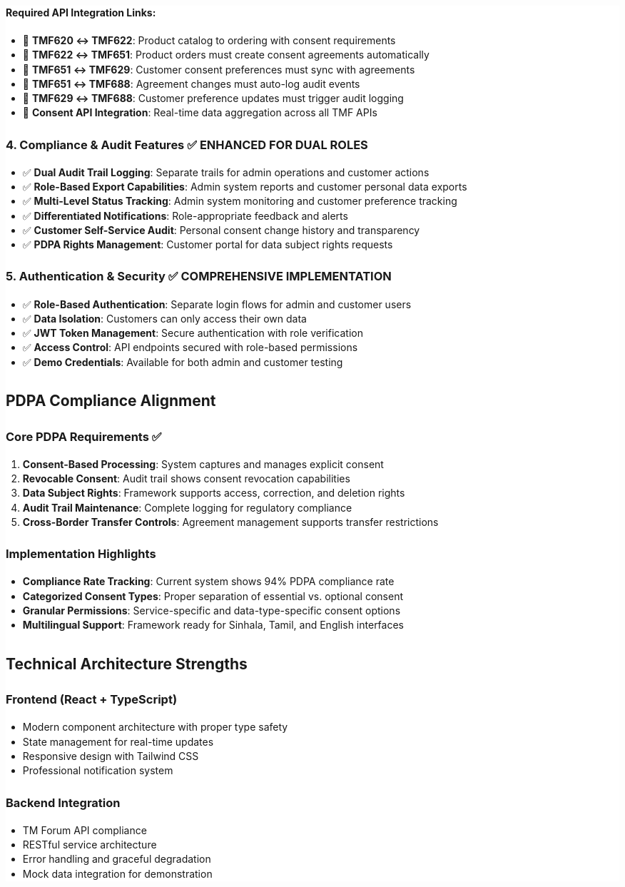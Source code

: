 #### **Required API Integration Links:**
- 🔴 **TMF620 ↔ TMF622**: Product catalog to ordering with consent requirements
- 🔴 **TMF622 ↔ TMF651**: Product orders must create consent agreements automatically
- 🔴 **TMF651 ↔ TMF629**: Customer consent preferences must sync with agreements
- 🔴 **TMF651 ↔ TMF688**: Agreement changes must auto-log audit events
- 🔴 **TMF629 ↔ TMF688**: Customer preference updates must trigger audit logging
- 🔴 **Consent API Integration**: Real-time data aggregation across all TMF APIs

### 4. **Compliance & Audit Features** ✅ **ENHANCED FOR DUAL ROLES**
- ✅ **Dual Audit Trail Logging**: Separate trails for admin operations and customer actions
- ✅ **Role-Based Export Capabilities**: Admin system reports and customer personal data exports
- ✅ **Multi-Level Status Tracking**: Admin system monitoring and customer preference tracking
- ✅ **Differentiated Notifications**: Role-appropriate feedback and alerts
- ✅ **Customer Self-Service Audit**: Personal consent change history and transparency
- ✅ **PDPA Rights Management**: Customer portal for data subject rights requests

### 5. **Authentication & Security** ✅ **COMPREHENSIVE IMPLEMENTATION**
- ✅ **Role-Based Authentication**: Separate login flows for admin and customer users
- ✅ **Data Isolation**: Customers can only access their own data
- ✅ **JWT Token Management**: Secure authentication with role verification
- ✅ **Access Control**: API endpoints secured with role-based permissions
- ✅ **Demo Credentials**: Available for both admin and customer testing

## PDPA Compliance Alignment

### Core PDPA Requirements ✅
1. **Consent-Based Processing**: System captures and manages explicit consent
2. **Revocable Consent**: Audit trail shows consent revocation capabilities
3. **Data Subject Rights**: Framework supports access, correction, and deletion rights
4. **Audit Trail Maintenance**: Complete logging for regulatory compliance
5. **Cross-Border Transfer Controls**: Agreement management supports transfer restrictions

### Implementation Highlights
- **Compliance Rate Tracking**: Current system shows 94% PDPA compliance rate
- **Categorized Consent Types**: Proper separation of essential vs. optional consent
- **Granular Permissions**: Service-specific and data-type-specific consent options
- **Multilingual Support**: Framework ready for Sinhala, Tamil, and English interfaces

## Technical Architecture Strengths

### Frontend (React + TypeScript)
- Modern component architecture with proper type safety
- State management for real-time updates
- Responsive design with Tailwind CSS
- Professional notification system

### Backend Integration
- TM Forum API compliance
- RESTful service architecture
- Error handling and graceful degradation
- Mock data integration for demonstration
